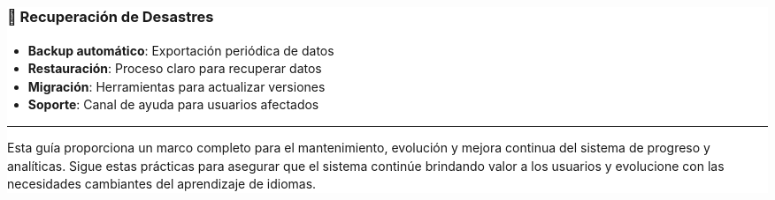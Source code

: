 ### 🔁 Recuperación de Desastres
- **Backup automático**: Exportación periódica de datos
- **Restauración**: Proceso claro para recuperar datos
- **Migración**: Herramientas para actualizar versiones
- **Soporte**: Canal de ayuda para usuarios afectados

---

Esta guía proporciona un marco completo para el mantenimiento, evolución y mejora continua del sistema de progreso y analíticas. Sigue estas prácticas para asegurar que el sistema continúe brindando valor a los usuarios y evolucione con las necesidades cambiantes del aprendizaje de idiomas.